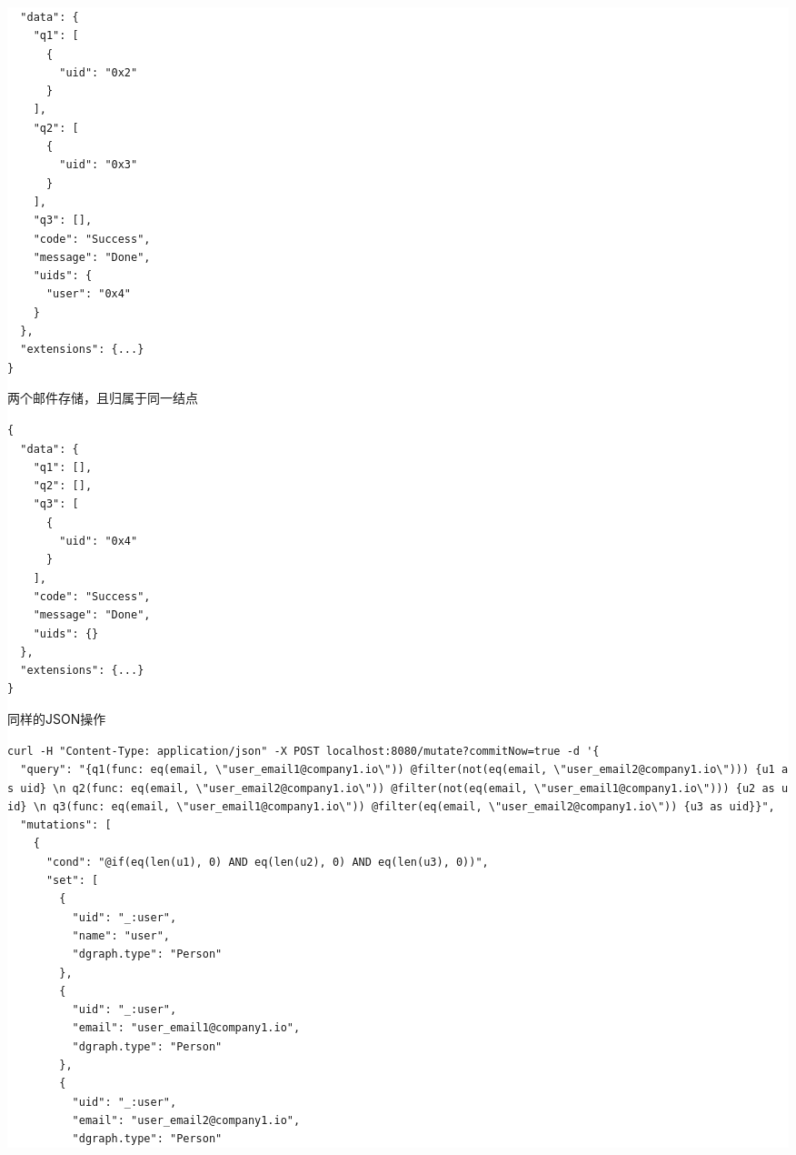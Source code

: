 ```
  "data": {
    "q1": [
      {
        "uid": "0x2"
      }
    ],
    "q2": [
      {
        "uid": "0x3"
      }
    ],
    "q3": [],
    "code": "Success",
    "message": "Done",
    "uids": {
      "user": "0x4"
    }
  },
  "extensions": {...}
}
```
两个邮件存储，且归属于同一结点
```
{
  "data": {
    "q1": [],
    "q2": [],
    "q3": [
      {
        "uid": "0x4"
      }
    ],
    "code": "Success",
    "message": "Done",
    "uids": {}
  },
  "extensions": {...}
}
```
同样的JSON操作
```
curl -H "Content-Type: application/json" -X POST localhost:8080/mutate?commitNow=true -d '{
  "query": "{q1(func: eq(email, \"user_email1@company1.io\")) @filter(not(eq(email, \"user_email2@company1.io\"))) {u1 as uid} \n q2(func: eq(email, \"user_email2@company1.io\")) @filter(not(eq(email, \"user_email1@company1.io\"))) {u2 as uid} \n q3(func: eq(email, \"user_email1@company1.io\")) @filter(eq(email, \"user_email2@company1.io\")) {u3 as uid}}",
  "mutations": [
    {
      "cond": "@if(eq(len(u1), 0) AND eq(len(u2), 0) AND eq(len(u3), 0))",
      "set": [
        {
          "uid": "_:user",
          "name": "user",
          "dgraph.type": "Person"
        },
        {
          "uid": "_:user",
          "email": "user_email1@company1.io",
          "dgraph.type": "Person"
        },
        {
          "uid": "_:user",
          "email": "user_email2@company1.io",
          "dgraph.type": "Person"
```